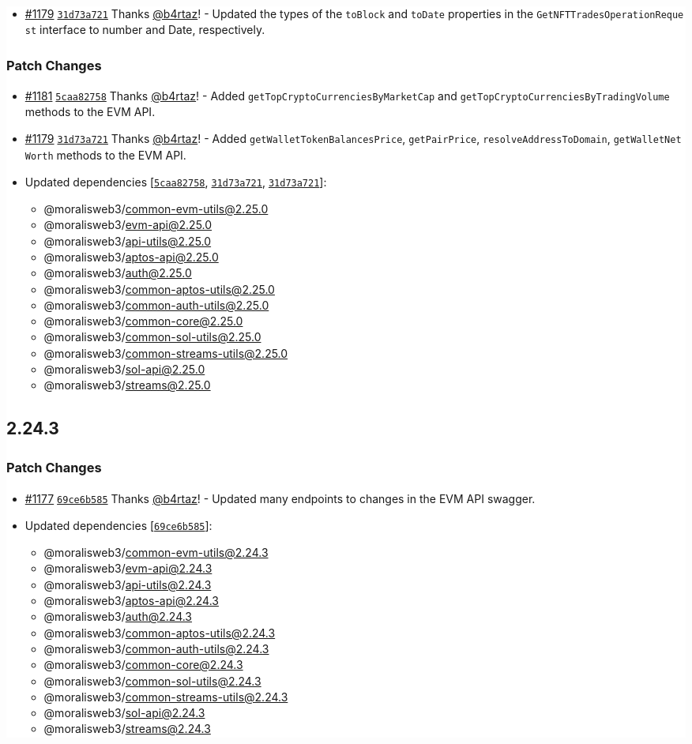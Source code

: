 - [#1179](https://github.com/MoralisWeb3/Moralis-JS-SDK/pull/1179) [`31d73a721`](https://github.com/MoralisWeb3/Moralis-JS-SDK/commit/31d73a721b2e064d5f0bddedbe33a9bc3fb5dbf0) Thanks [@b4rtaz](https://github.com/b4rtaz)! - Updated the types of the `toBlock` and `toDate` properties in the `GetNFTTradesOperationRequest` interface to number and Date, respectively.

### Patch Changes

- [#1181](https://github.com/MoralisWeb3/Moralis-JS-SDK/pull/1181) [`5caa82758`](https://github.com/MoralisWeb3/Moralis-JS-SDK/commit/5caa827580f83a4b1f91b4a7e645686a8131f9fa) Thanks [@b4rtaz](https://github.com/b4rtaz)! - Added `getTopCryptoCurrenciesByMarketCap` and `getTopCryptoCurrenciesByTradingVolume` methods to the EVM API.

- [#1179](https://github.com/MoralisWeb3/Moralis-JS-SDK/pull/1179) [`31d73a721`](https://github.com/MoralisWeb3/Moralis-JS-SDK/commit/31d73a721b2e064d5f0bddedbe33a9bc3fb5dbf0) Thanks [@b4rtaz](https://github.com/b4rtaz)! - Added `getWalletTokenBalancesPrice`, `getPairPrice`, `resolveAddressToDomain`, `getWalletNetWorth` methods to the EVM API.

- Updated dependencies [[`5caa82758`](https://github.com/MoralisWeb3/Moralis-JS-SDK/commit/5caa827580f83a4b1f91b4a7e645686a8131f9fa), [`31d73a721`](https://github.com/MoralisWeb3/Moralis-JS-SDK/commit/31d73a721b2e064d5f0bddedbe33a9bc3fb5dbf0), [`31d73a721`](https://github.com/MoralisWeb3/Moralis-JS-SDK/commit/31d73a721b2e064d5f0bddedbe33a9bc3fb5dbf0)]:
  - @moralisweb3/common-evm-utils@2.25.0
  - @moralisweb3/evm-api@2.25.0
  - @moralisweb3/api-utils@2.25.0
  - @moralisweb3/aptos-api@2.25.0
  - @moralisweb3/auth@2.25.0
  - @moralisweb3/common-aptos-utils@2.25.0
  - @moralisweb3/common-auth-utils@2.25.0
  - @moralisweb3/common-core@2.25.0
  - @moralisweb3/common-sol-utils@2.25.0
  - @moralisweb3/common-streams-utils@2.25.0
  - @moralisweb3/sol-api@2.25.0
  - @moralisweb3/streams@2.25.0

## 2.24.3

### Patch Changes

- [#1177](https://github.com/MoralisWeb3/Moralis-JS-SDK/pull/1177) [`69ce6b585`](https://github.com/MoralisWeb3/Moralis-JS-SDK/commit/69ce6b585c9c063e08792f4e6095ad1302067258) Thanks [@b4rtaz](https://github.com/b4rtaz)! - Updated many endpoints to changes in the EVM API swagger.

- Updated dependencies [[`69ce6b585`](https://github.com/MoralisWeb3/Moralis-JS-SDK/commit/69ce6b585c9c063e08792f4e6095ad1302067258)]:
  - @moralisweb3/common-evm-utils@2.24.3
  - @moralisweb3/evm-api@2.24.3
  - @moralisweb3/api-utils@2.24.3
  - @moralisweb3/aptos-api@2.24.3
  - @moralisweb3/auth@2.24.3
  - @moralisweb3/common-aptos-utils@2.24.3
  - @moralisweb3/common-auth-utils@2.24.3
  - @moralisweb3/common-core@2.24.3
  - @moralisweb3/common-sol-utils@2.24.3
  - @moralisweb3/common-streams-utils@2.24.3
  - @moralisweb3/sol-api@2.24.3
  - @moralisweb3/streams@2.24.3

